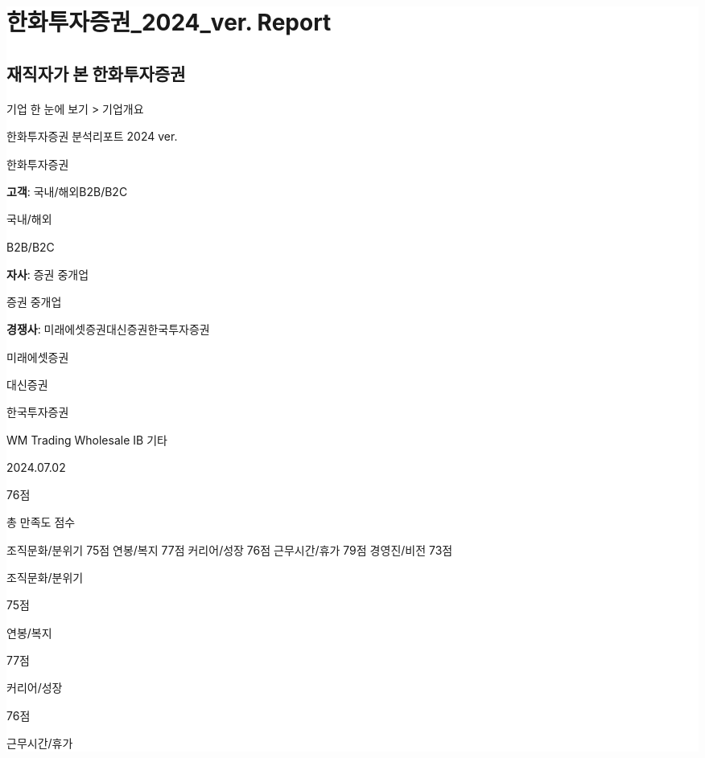 # 한화투자증권_2024_ver. Report

## 재직자가 본 한화투자증권

기업 한 눈에 보기 > 기업개요

한화투자증권 분석리포트 2024 ver.

한화투자증권

**고객**: 국내/해외B2B/B2C

국내/해외

B2B/B2C

**자사**: 증권 중개업

증권 중개업

**경쟁사**: 미래에셋증권대신증권한국투자증권

미래에셋증권

대신증권

한국투자증권

WM
Trading
Wholesale
IB
기타

2024.07.02

76점

총 만족도 점수

조직문화/분위기 75점
연봉/복지 77점
커리어/성장 76점
근무시간/휴가 79점
경영진/비전 73점

조직문화/분위기

75점

연봉/복지

77점

커리어/성장

76점

근무시간/휴가

